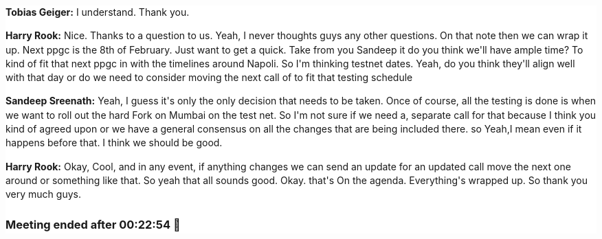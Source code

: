 **Tobias Geiger:** I understand. Thank you.

**Harry Rook:** Nice. Thanks to a question to us. Yeah, I never thoughts guys any other questions. On that note then we can wrap it up. Next ppgc is the 8th of February. Just want to get a quick. Take from you Sandeep it do you think we'll have ample time? To kind of fit that next ppgc in with the timelines around Napoli. So I'm thinking testnet dates. Yeah, do you think they'll align well with that day or do we need to consider moving the next call of to fit that testing schedule

**Sandeep Sreenath:** Yeah, I guess it's only the only decision that needs to be taken. Once of course, all the testing is done is when we want to roll out the hard Fork on Mumbai on the test net. So I'm not sure if we need a, separate call for that because I think you kind of agreed upon or we have a general consensus on all the changes that are being included there. so Yeah,I mean even if it happens before that. I think we should be good.

**Harry Rook:** Okay, Cool, and in any event, if anything changes we can send an update for an updated call move the next one around or something like that. So yeah that all sounds good. Okay. that's On the agenda. Everything's wrapped up. So thank you very much guys.


### Meeting ended after 00:22:54 👋
